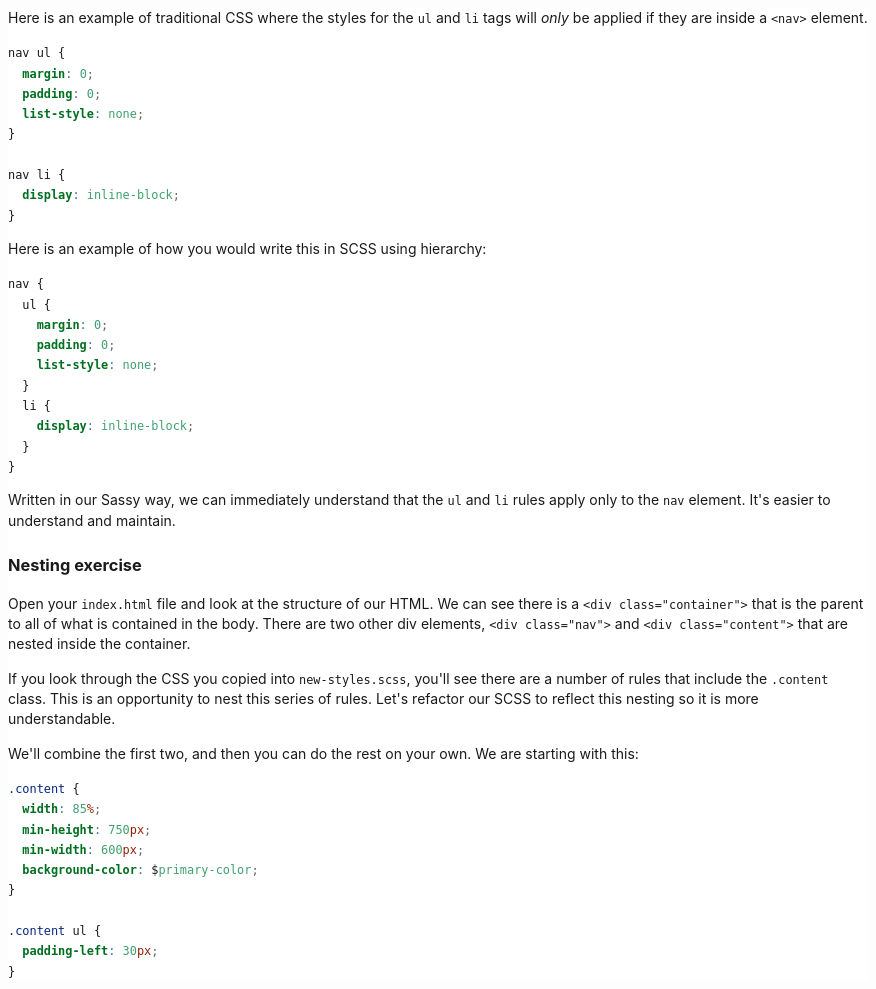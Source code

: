 Here is an example of traditional CSS where the styles for the `ul` and `li` tags will _only_ be applied if they are inside a `<nav>` element.

```css
nav ul {
  margin: 0;
  padding: 0;
  list-style: none;
}

nav li {
  display: inline-block;
}
```

Here is an example of how you would write this in SCSS using hierarchy:

```scss
nav {
  ul {
    margin: 0;
    padding: 0;
    list-style: none;
  }
  li {
    display: inline-block;
  }
}
```

Written in our Sassy way, we can immediately understand that the `ul` and `li` rules apply only to the `nav` element. It's easier to understand and maintain.

### Nesting exercise

Open your `index.html` file and look at the structure of our HTML. We can see there is a `<div class="container">` that is the parent to all of what is contained in the body. There are two other div elements, `<div class="nav">` and `<div class="content">` that are nested inside the container.

If you look through the CSS you copied into `new-styles.scss`, you'll see there are a number of rules that include the `.content` class. This is an opportunity to nest this series of rules. Let's refactor our SCSS to reflect this nesting so it is more understandable.

We'll combine the first two, and then you can do the rest on your own. We are starting with this:

```css
.content {
  width: 85%;
  min-height: 750px;
  min-width: 600px;
  background-color: $primary-color;
}

.content ul {
  padding-left: 30px;
}
```
